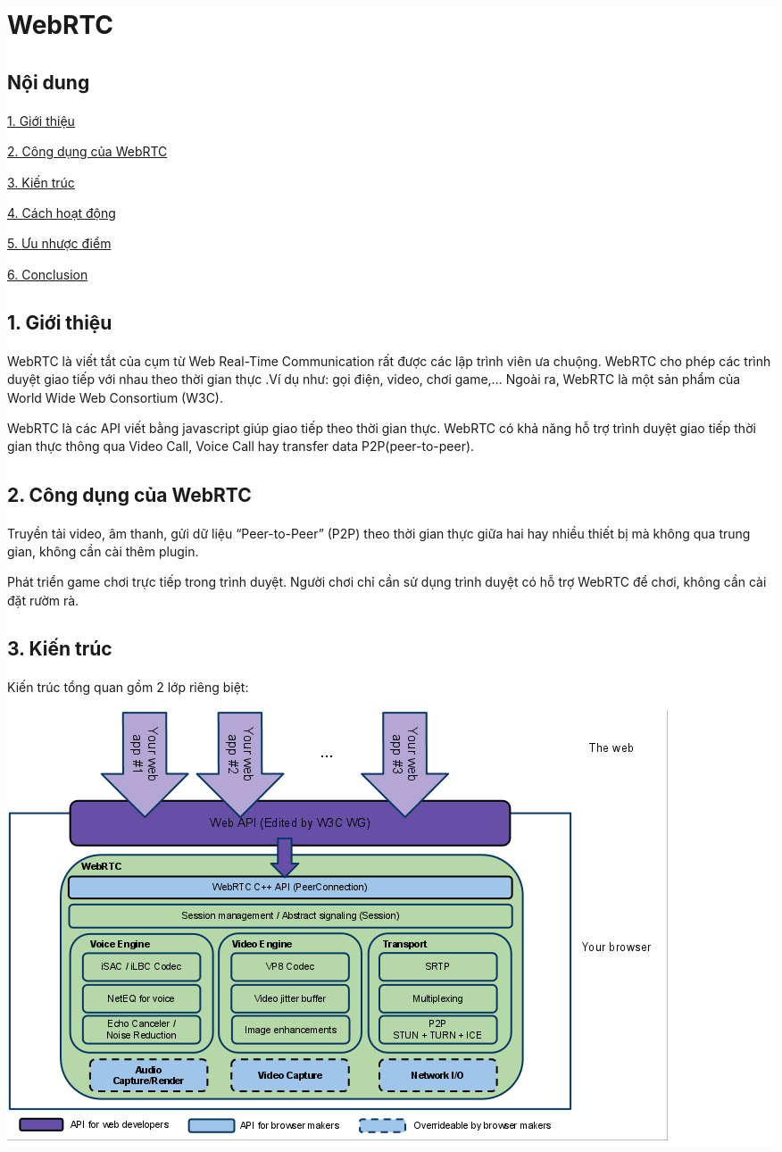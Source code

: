 # WebRTC

## Nội dung

[1. Giới thiệu](#1-giới-thiệu)

[2. Công dụng của WebRTC](#2-công-dụng-của-webrtc)

[3. Kiến trúc](#3-kiến-trúc)

[4. Cách hoạt động](#4-cách-hoạt-động)

[5. Ưu nhược điểm](#5-ưu-nhược-điểm)

[6. Conclusion](#6-conclusion)

## 1. Giới thiệu

WebRTC là viết tắt của cụm từ Web Real-Time Communication rất được các lập trình viên ưa chuộng. WebRTC cho phép các trình duyệt giao tiếp với nhau theo thời gian thực .Ví dụ như: gọi điện, video, chơi game,… Ngoài ra, WebRTC là một sản phẩm của World Wide Web Consortium (W3C).

WebRTC là các API viết bằng javascript giúp giao tiếp theo thời gian thực. WebRTC có khả năng hỗ trợ trình duyệt giao tiếp thời gian thực thông qua Video Call, Voice Call hay transfer data P2P(peer-to-peer).

## 2. Công dụng của WebRTC

Truyền tải video, âm thanh, gửi dữ liệu “Peer-to-Peer” (P2P) theo thời gian thực giữa hai hay nhiều thiết bị mà không qua trung gian, không cần cài thêm plugin.

Phát triển game chơi trực tiếp trong trình duyệt. Người chơi chỉ cần sử dụng trình duyệt có hỗ trợ WebRTC để chơi, không cần cài đặt rườm rà.

## 3. Kiến trúc

Kiến trúc tổng quan gồm 2 lớp riêng biệt:

![architech](../../static/img/technical-stack/webrtc-architech.png)
